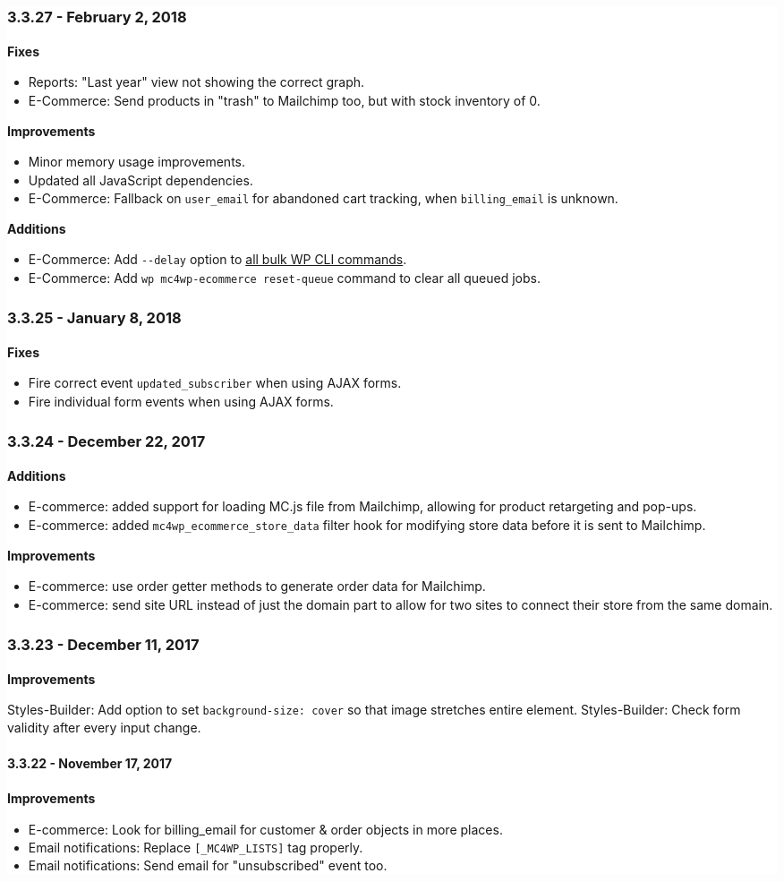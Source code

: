 
### 3.3.27 - February 2, 2018

**Fixes**

- Reports: "Last year" view not showing the correct graph.
- E-Commerce: Send products in "trash" to Mailchimp too, but with stock inventory of 0.

**Improvements**

- Minor memory usage improvements.
- Updated all JavaScript dependencies.
- E-Commerce: Fallback on `user_email` for abandoned cart tracking, when `billing_email` is unknown.

**Additions**

- E-Commerce: Add `--delay` option to [all bulk WP CLI commands](https://www.mc4wp.com/kb/ecommerce-wp-cli-commands/).
- E-Commerce: Add `wp mc4wp-ecommerce reset-queue` command to clear all queued jobs.


### 3.3.25 - January 8, 2018

**Fixes**

- Fire correct event `updated_subscriber` when using AJAX forms.
- Fire individual form events when using AJAX forms.


### 3.3.24 - December 22, 2017

**Additions**

- E-commerce: added support for loading MC.js file from Mailchimp, allowing for product retargeting and pop-ups.
- E-commerce: added `mc4wp_ecommerce_store_data` filter hook for modifying store data before it is sent to Mailchimp.

**Improvements**

- E-commerce: use order getter methods to generate order data for Mailchimp.
- E-commerce: send site URL instead of just the domain part to allow for two sites to connect their store from the same domain.


### 3.3.23 - December 11, 2017

**Improvements**

Styles-Builder: Add option to set `background-size: cover` so that image stretches entire element.
Styles-Builder: Check form validity after every input change.


#### 3.3.22 - November 17, 2017

**Improvements**

- E-commerce: Look for billing_email for customer & order objects in more places.
- Email notifications: Replace `[_MC4WP_LISTS]` tag properly.
- Email notifications: Send email for "unsubscribed" event too.
